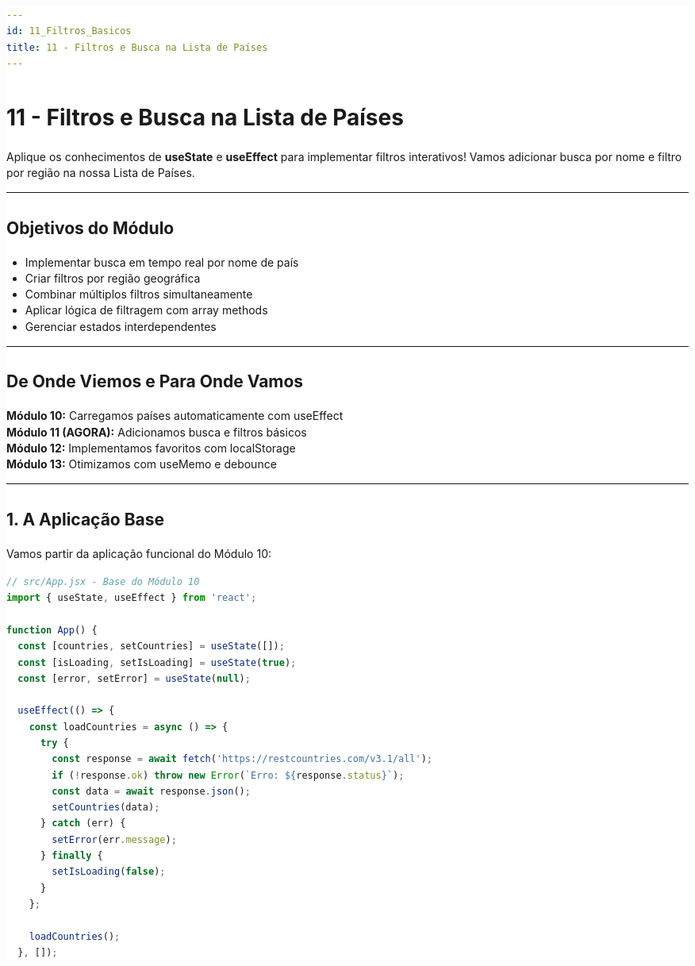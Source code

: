 ```yaml
---
id: 11_Filtros_Basicos
title: 11 - Filtros e Busca na Lista de Países
---
```


# 11 - Filtros e Busca na Lista de Países

Aplique os conhecimentos de **useState** e **useEffect** para implementar filtros interativos! Vamos adicionar busca por nome e filtro por região na nossa Lista de Países.

---

## Objetivos do Módulo

- Implementar busca em tempo real por nome de país
- Criar filtros por região geográfica
- Combinar múltiplos filtros simultaneamente
- Aplicar lógica de filtragem com array methods
- Gerenciar estados interdependentes

---

## De Onde Viemos e Para Onde Vamos

**Módulo 10:** Carregamos países automaticamente com useEffect  
**Módulo 11 (AGORA):** Adicionamos busca e filtros básicos  
**Módulo 12:** Implementamos favoritos com localStorage  
**Módulo 13:** Otimizamos com useMemo e debounce

---

## 1. A Aplicação Base

Vamos partir da aplicação funcional do Módulo 10:

```jsx
// src/App.jsx - Base do Módulo 10
import { useState, useEffect } from 'react';

function App() {
  const [countries, setCountries] = useState([]);
  const [isLoading, setIsLoading] = useState(true);
  const [error, setError] = useState(null);

  useEffect(() => {
    const loadCountries = async () => {
      try {
        const response = await fetch('https://restcountries.com/v3.1/all');
        if (!response.ok) throw new Error(`Erro: ${response.status}`);
        const data = await response.json();
        setCountries(data);
      } catch (err) {
        setError(err.message);
      } finally {
        setIsLoading(false);
      }
    };

    loadCountries();
  }, []);

```